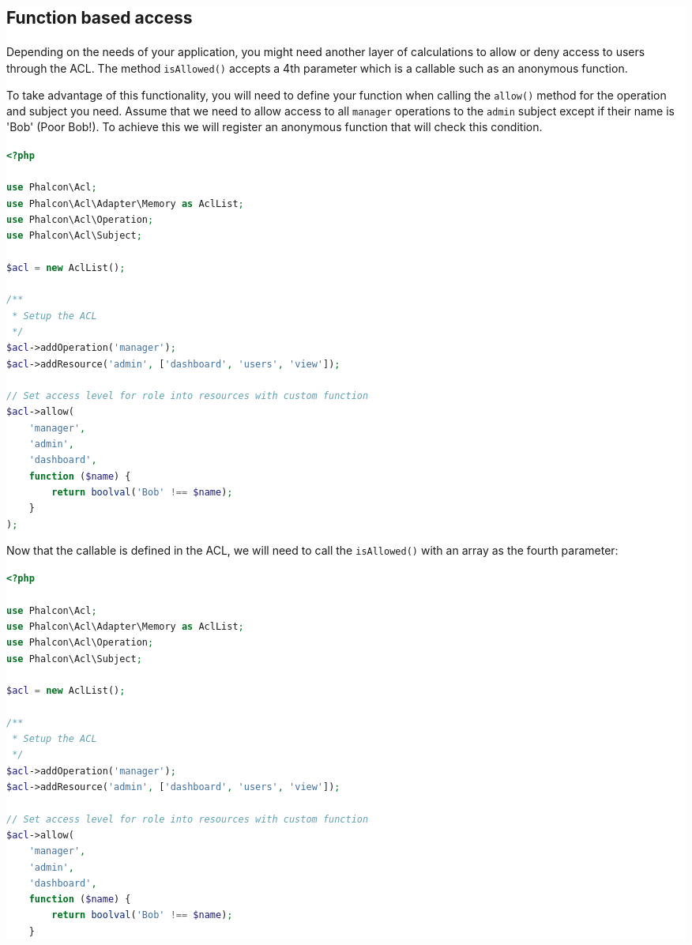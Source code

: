 <a name='function-based-access'></a>
## Function based access
Depending on the needs of your application, you might need another layer of calculations to allow or deny access to users through the ACL. The method `isAllowed()` accepts a 4th parameter which is a callable such as an anonymous function.

To take advantage of this functionality, you will need to define your function when calling the `allow()` method for the operation and subject you need. Assume that we need to allow access to all `manager` operations to the `admin` subject except if their name is 'Bob' (Poor Bob!). To achieve this we will register an anonymous function that will check this condition.

```php
<?php

use Phalcon\Acl;
use Phalcon\Acl\Adapter\Memory as AclList;
use Phalcon\Acl\Operation;
use Phalcon\Acl\Subject;

$acl = new AclList();

/**
 * Setup the ACL
 */
$acl->addOperation('manager');                   
$acl->addResource('admin', ['dashboard', 'users', 'view']);

// Set access level for role into resources with custom function
$acl->allow(
    'manager',
    'admin',
    'dashboard',
    function ($name) {
        return boolval('Bob' !== $name);
    }
);
```

Now that the callable is defined in the ACL, we will need to call the `isAllowed()` with an array as the fourth parameter:

```php
<?php

use Phalcon\Acl;
use Phalcon\Acl\Adapter\Memory as AclList;
use Phalcon\Acl\Operation;
use Phalcon\Acl\Subject;

$acl = new AclList();

/**
 * Setup the ACL
 */
$acl->addOperation('manager');                   
$acl->addResource('admin', ['dashboard', 'users', 'view']);

// Set access level for role into resources with custom function
$acl->allow(
    'manager',
    'admin',
    'dashboard',
    function ($name) {
        return boolval('Bob' !== $name);
    }
```